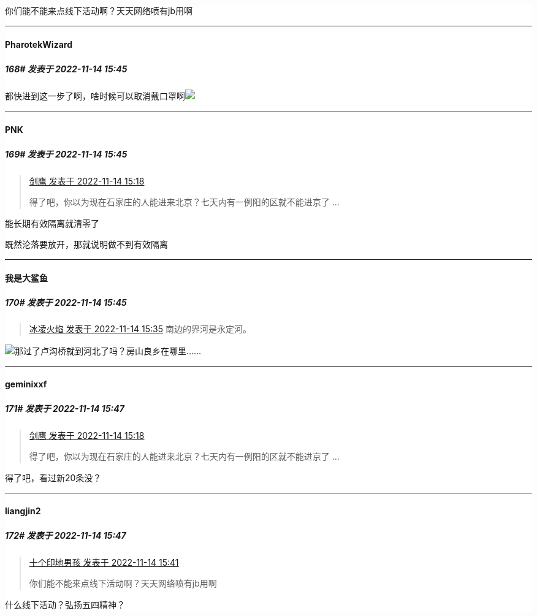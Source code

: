 你们能不能来点线下活动啊？天天网络喷有jb用啊



*****

####  PharotekWizard  
##### 168#       发表于 2022-11-14 15:45

都快进到这一步了啊，啥时候可以取消戴口罩啊<img src="https://static.saraba1st.com/image/smiley/face2017/065.png" referrerpolicy="no-referrer">

*****

####  PNK  
##### 169#       发表于 2022-11-14 15:45

<blockquote><a href="httphttps://bbs.saraba1st.com/2b/forum.php?mod=redirect&amp;goto=findpost&amp;pid=58430896&amp;ptid=2104895" target="_blank">剑鹰 发表于 2022-11-14 15:18</a>

得了吧，你以为现在石家庄的人能进来北京？七天内有一例阳的区就不能进京了 ...</blockquote>
能长期有效隔离就清零了

既然沦落要放开，那就说明做不到有效隔离

*****

####  我是大鲨鱼  
##### 170#       发表于 2022-11-14 15:45

<blockquote><a href="httphttps://bbs.saraba1st.com/2b/forum.php?mod=redirect&amp;goto=findpost&amp;pid=58431235&amp;ptid=2104895" target="_blank">冰凌火焰 发表于 2022-11-14 15:35</a>
南边的界河是永定河。</blockquote>
<img src="https://static.saraba1st.com/image/smiley/face2017/001.png" referrerpolicy="no-referrer">那过了卢沟桥就到河北了吗？房山良乡在哪里……

*****

####  geminixxf  
##### 171#       发表于 2022-11-14 15:47

<blockquote><a href="httphttps://bbs.saraba1st.com/2b/forum.php?mod=redirect&amp;goto=findpost&amp;pid=58430896&amp;ptid=2104895" target="_blank">剑鹰 发表于 2022-11-14 15:18</a>

得了吧，你以为现在石家庄的人能进来北京？七天内有一例阳的区就不能进京了 ...</blockquote>
得了吧，看过新20条没？

*****

####  liangjin2  
##### 172#       发表于 2022-11-14 15:47

<blockquote><a href="httphttps://bbs.saraba1st.com/2b/forum.php?mod=redirect&amp;goto=findpost&amp;pid=58431391&amp;ptid=2104895" target="_blank">十个印地男孩 发表于 2022-11-14 15:41</a>

你们能不能来点线下活动啊？天天网络喷有jb用啊</blockquote>
什么线下活动？弘扬五四精神？
